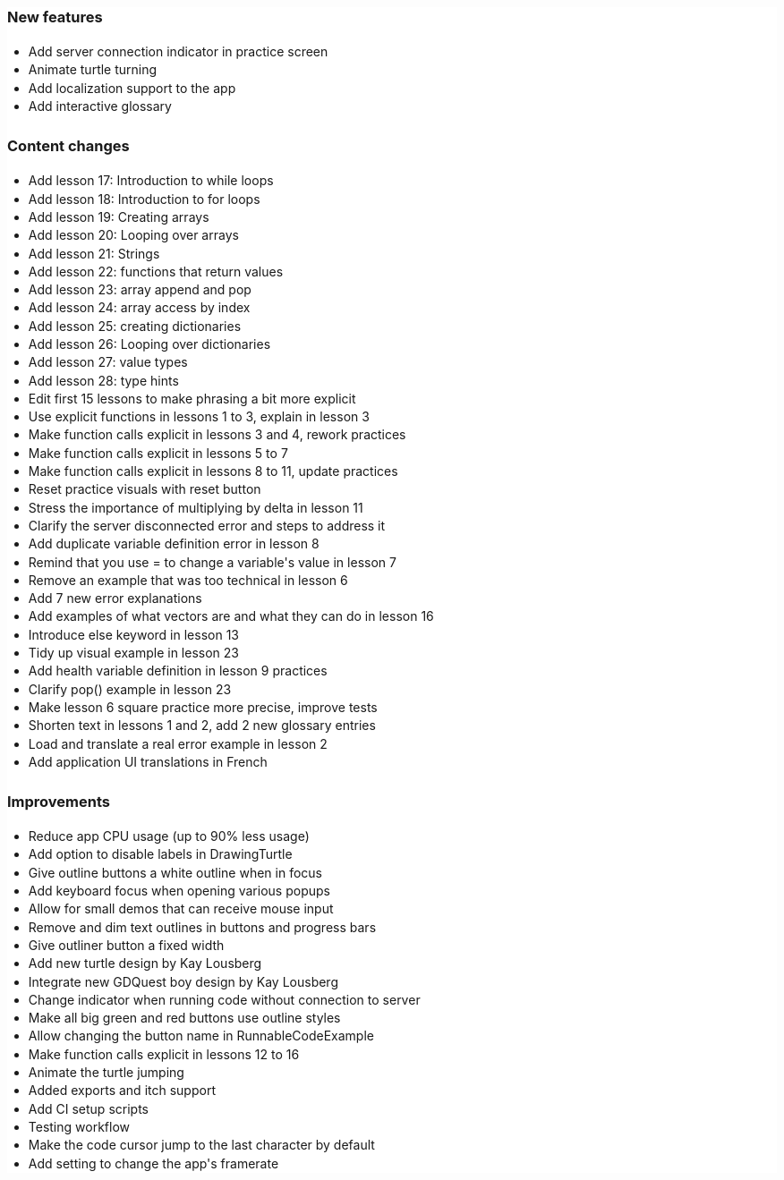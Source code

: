 ### New features

- Add server connection indicator in practice screen
- Animate turtle turning
- Add localization support to the app
- Add interactive glossary

### Content changes

- Add lesson 17: Introduction to while loops
- Add lesson 18: Introduction to for loops
- Add lesson 19: Creating arrays
- Add lesson 20: Looping over arrays
- Add lesson 21: Strings
- Add lesson 22: functions that return values
- Add lesson 23: array append and pop
- Add lesson 24: array access by index
- Add lesson 25: creating dictionaries
- Add lesson 26: Looping over dictionaries
- Add lesson 27: value types
- Add lesson 28: type hints
- Edit first 15 lessons to make phrasing a bit more explicit
- Use explicit functions in lessons 1 to 3, explain in lesson 3
- Make function calls explicit in lessons 3 and 4, rework practices
- Make function calls explicit in lessons 5 to 7
- Make function calls explicit in lessons 8 to 11, update practices
- Reset practice visuals with reset button
- Stress the importance of multiplying by delta in lesson 11
- Clarify the server disconnected error and steps to address it
- Add duplicate variable definition error in lesson 8
- Remind that you use = to change a variable's value in lesson 7
- Remove an example that was too technical in lesson 6
- Add 7 new error explanations
- Add examples of what vectors are and what they can do in lesson 16
- Introduce else keyword in lesson 13
- Tidy up visual example in lesson 23
- Add health variable definition in lesson 9 practices
- Clarify pop() example in lesson 23
- Make lesson 6 square practice more precise, improve tests
- Shorten text in lessons 1 and 2, add 2 new glossary entries
- Load and translate a real error example in lesson 2
- Add application UI translations in French

### Improvements

- Reduce app CPU usage (up to 90% less usage)
- Add option to disable labels in DrawingTurtle
- Give outline buttons a white outline when in focus
- Add keyboard focus when opening various popups
- Allow for small demos that can receive mouse input
- Remove and dim text outlines in buttons and progress bars
- Give outliner button a fixed width
- Add new turtle design by Kay Lousberg
- Integrate new GDQuest boy design by Kay Lousberg
- Change indicator when running code without connection to server
- Make all big green and red buttons use outline styles
- Allow changing the button name in RunnableCodeExample
- Make function calls explicit in lessons 12 to 16
- Animate the turtle jumping
- Added exports and itch support
- Add CI setup scripts
- Testing workflow
- Make the code cursor jump to the last character by default
- Add setting to change the app's framerate
